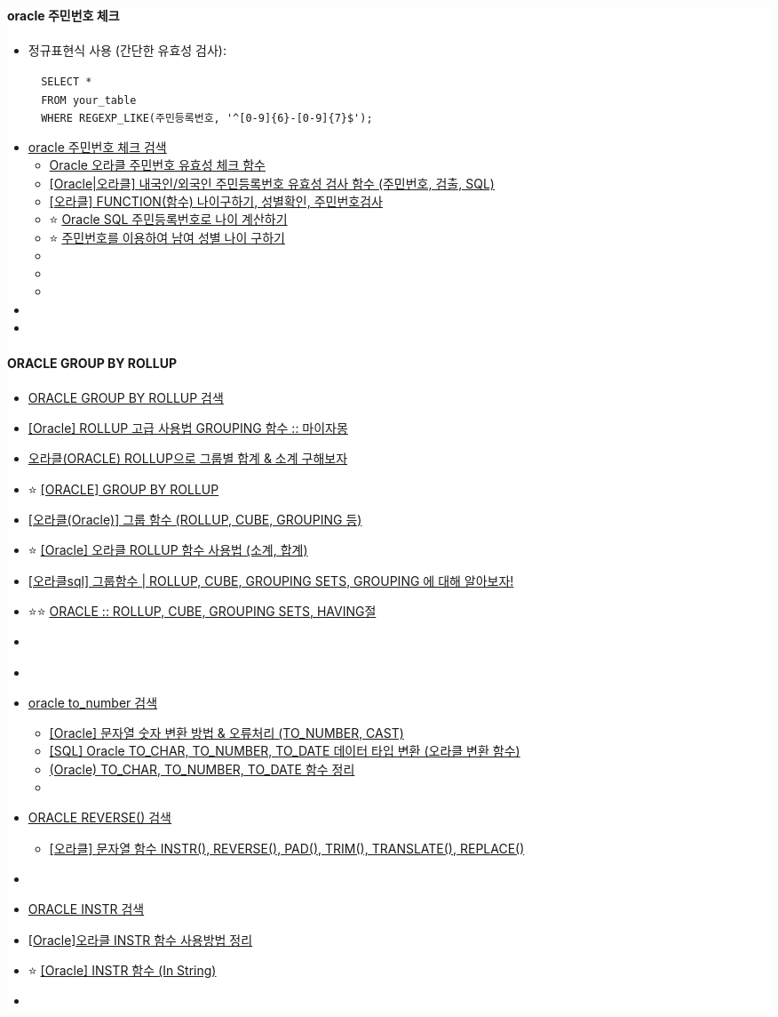 
#### oracle 주민번호 체크
- 정규표현식 사용 (간단한 유효성 검사):
  ```
    SELECT *
    FROM your_table
    WHERE REGEXP_LIKE(주민등록번호, '^[0-9]{6}-[0-9]{7}$');
  ```
- [oracle 주민번호 체크 검색](https://www.google.com/search?q=oracle+%EC%A3%BC%EB%AF%BC%EB%B2%88%ED%98%B8+%EC%B2%B4%ED%81%AC&newwindow=1&sca_esv=f8b4fb4309dfaf24&ei=LthlaOXIGZ2o2roPitOegAU&oq=ORACLE+%EC%A3%BC%EB%AF%BC%EB%93%B1%EB%A1%9D+%EB%B6%84%EC%84%9D&gs_lp=Egxnd3Mtd2l6LXNlcnAiGk9SQUNMRSDso7zrr7zrk7HroZ0g67aE7ISdKgIIAjIFEAAY7wUyBRAAGO8FMgUQABjvBTIFEAAY7wUyCBAAGKIEGIkFSOcuUN8IWIcQcAF4AZABAJgBgQKgAcMNqgEDMi03uAEByAEA-AEBmAIDoAL1A8ICChAAGLADGNYEGEeYAwCIBgGQBgqSBwUxLjAuMqAHlxiyBwMyLTK4B-4DwgcDMi0zyAcP&sclient=gws-wiz-serp)
  - [Oracle 오라클 주민번호 유효성 체크 함수](https://aljjabaegi.tistory.com/11)
  - [[Oracle|오라클] 내국인/외국인 주민등록번호 유효성 검사 함수 (주민번호, 검출, SQL)](https://gent.tistory.com/136)
  - [[오라클] FUNCTION(함수) 나이구하기, 성별확인, 주민번호검사](https://blog.naver.com/oasis1570/40131586652)
  - ⭐ [Oracle SQL 주민등록번호로 나이 계산하기](https://psygo22.tistory.com/entry/Oracle-SQL-%EC%A3%BC%EB%AF%BC%EB%93%B1%EB%A1%9D%EB%B2%88%ED%98%B8%EB%A1%9C-%EB%82%98%EC%9D%B4-%EA%B3%84%EC%82%B0%ED%95%98%EA%B8%B0)
  - ⭐ [주민번호를 이용하여 남여 성별 나이 구하기](https://uple.net/428)
  - []()
  - []()
  - []()
- []()
- []()
#### ORACLE GROUP BY ROLLUP
- [ORACLE GROUP BY ROLLUP 검색](https://www.google.com/search?q=ORACLE+GROUP+BY+ROLLUP&oq=ORACLE+GROUP+BY+ROLLUP&gs_lcrp=EgZjaHJvbWUyBggAEEUYOTIHCAEQABiABDIHCAIQABiABDIGCAMQABgeMgYIBBAAGB4yBggFEAAYHjIICAYQABgIGB4yCAgHEAAYCBgeMggICBAAGAgYHjIICAkQABgIGB7SAQgzMDU1ajBqN6gCALACAA&sourceid=chrome&ie=UTF-8)
 - [[Oracle] ROLLUP 고급 사용법 GROUPING 함수 :: 마이자몽](https://myjamong.tistory.com/191)
 - [오라클(ORACLE) ROLLUP으로 그룹별 합계 & 소계 구해보자](https://m.blog.naver.com/pkm500/222506813399)
 - ⭐ [[ORACLE] GROUP BY ROLLUP](https://dev-jy.tistory.com/68)
 - [[오라클(Oracle)] 그룹 함수 (ROLLUP, CUBE, GROUPING 등)](https://velog.io/@dongchyeon/%EC%98%A4%EB%9D%BC%ED%81%B4Oracle-%EA%B7%B8%EB%A3%B9-%ED%95%A8%EC%88%98-ROLLUP-CUBE-GROUPING-%EB%93%B1)
 - ⭐  [[Oracle] 오라클 ROLLUP 함수 사용법 (소계, 합계)](https://gent.tistory.com/57)
 - [[오라클sql] 그룹함수 | ROLLUP, CUBE, GROUPING SETS, GROUPING 에 대해 알아보자!](https://176farm.tistory.com/18)
 - ⭐⭐ [ORACLE :: ROLLUP, CUBE, GROUPING SETS, HAVING절](https://lincoding.tistory.com/5)
 - []()
 - []()

- [oracle to_number 검색](https://www.google.com/search?q=ORACLE+TO_NUMBER&oq=ORACLE+TO_NUMBER&gs_lcrp=EgZjaHJvbWUyCQgAEEUYORiABDIHCAEQABiABDIHCAIQABiABDIHCAMQABiABDIHCAQQABiABDIHCAUQABiABDIHCAYQABiABDIHCAcQABiABDIHCAgQABiABDIHCAkQABiABNIBCDYzMDBqMGo3qAIAsAIA&sourceid=chrome&ie=UTF-8)
  - [[Oracle] 문자열 숫자 변환 방법 & 오류처리 (TO_NUMBER, CAST)](https://gent.tistory.com/424)
  - [[SQL] Oracle TO_CHAR, TO_NUMBER, TO_DATE 데이터 타입 변환 (오라클 변환 함수)](https://develop-sense.tistory.com/entry/SQL-oracle-tochar-tonumber-todate-%EC%82%AC%EC%9A%A9%EB%B2%95-%EC%98%A4%EB%9D%BC%ED%81%B4-%EB%B3%80%ED%99%98-%ED%95%A8%EC%88%98)
  - [(Oracle) TO_CHAR, TO_NUMBER, TO_DATE 함수 정리](https://wildeveloperetrain.tistory.com/329)
  - []()
- [ORACLE REVERSE() 검색](https://www.google.com/search?q=ORCLE+REVERSE()&oq=ORCLE+REVERSE()&gs_lcrp=EgZjaHJvbWUyBggAEEUYOTIICAEQABgNGB4yCAgCEAAYDRgeMggIAxAAGA0YHjIICAQQABgNGB4yCAgFEAAYDRgeMggIBhAAGA0YHjIICAcQABgNGB4yCAgIEAAYDRgeMggICRAAGA0YHtIBCDkxOTlqMGo3qAIAsAIA&sourceid=chrome&ie=UTF-8)
  - [[오라클] 문자열 함수 INSTR(), REVERSE(), PAD(), TRIM(), TRANSLATE(), REPLACE()]()
- []()
- [ORACLE INSTR 검색](https://www.google.com/search?q=ORACLE+INSTR&oq=ORACLE+INSTR&gs_lcrp=EgZjaHJvbWUyBggAEEUYOTIHCAEQABiABDIHCAIQABiABDIHCAMQABiABDIHCAQQABiABDIHCAUQABiABDIHCAYQABiABDIHCAcQABiABDIHCAgQABiABDIHCAkQABiABNIBCDQwOTRqMGo3qAIAsAIA&sourceid=chrome&ie=UTF-8)
 - [[Oracle]오라클 INSTR 함수 사용방법 정리](https://40firetribe.tistory.com/entry/Oracle%EC%98%A4%EB%9D%BC%ED%81%B4-INSTR-%ED%95%A8%EC%88%98-%EC%82%AC%EC%9A%A9%EB%B0%A9%EB%B2%95-%EC%A0%95%EB%A6%AC)
- ⭐ [[Oracle] INSTR 함수 (In String)](https://pabeba.tistory.com/224)
- []()
